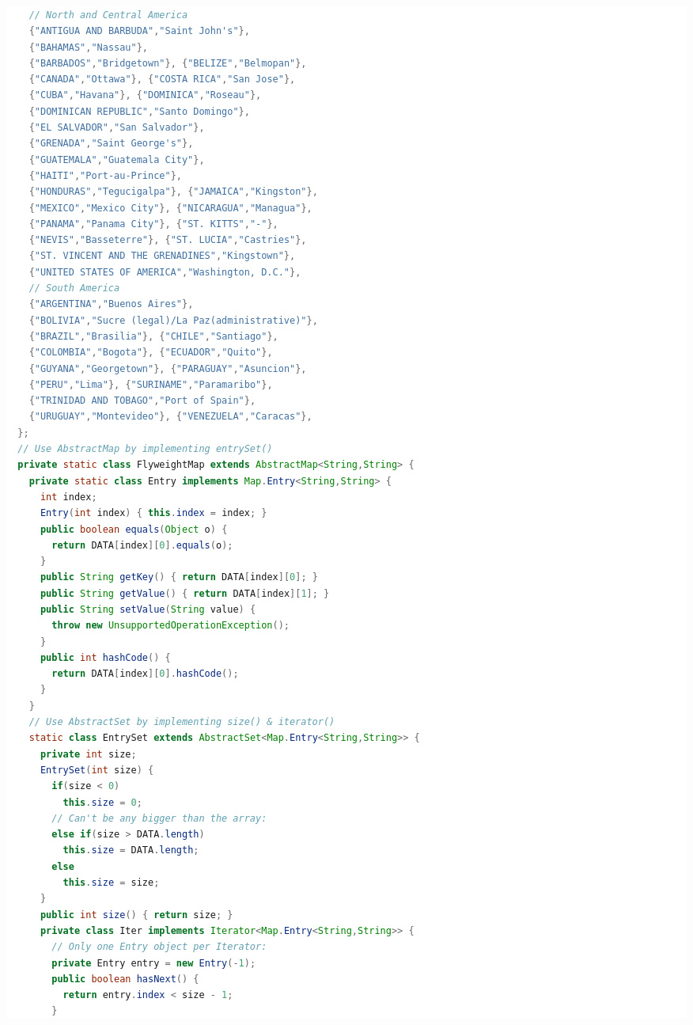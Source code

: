 ```java
    // North and Central America
    {"ANTIGUA AND BARBUDA","Saint John's"},
    {"BAHAMAS","Nassau"},
    {"BARBADOS","Bridgetown"}, {"BELIZE","Belmopan"},
    {"CANADA","Ottawa"}, {"COSTA RICA","San Jose"},
    {"CUBA","Havana"}, {"DOMINICA","Roseau"},
    {"DOMINICAN REPUBLIC","Santo Domingo"},
    {"EL SALVADOR","San Salvador"},
    {"GRENADA","Saint George's"},
    {"GUATEMALA","Guatemala City"},
    {"HAITI","Port-au-Prince"},
    {"HONDURAS","Tegucigalpa"}, {"JAMAICA","Kingston"},
    {"MEXICO","Mexico City"}, {"NICARAGUA","Managua"},
    {"PANAMA","Panama City"}, {"ST. KITTS","-"},
    {"NEVIS","Basseterre"}, {"ST. LUCIA","Castries"},
    {"ST. VINCENT AND THE GRENADINES","Kingstown"},
    {"UNITED STATES OF AMERICA","Washington, D.C."},
    // South America
    {"ARGENTINA","Buenos Aires"},
    {"BOLIVIA","Sucre (legal)/La Paz(administrative)"},
    {"BRAZIL","Brasilia"}, {"CHILE","Santiago"},
    {"COLOMBIA","Bogota"}, {"ECUADOR","Quito"},
    {"GUYANA","Georgetown"}, {"PARAGUAY","Asuncion"},
    {"PERU","Lima"}, {"SURINAME","Paramaribo"},
    {"TRINIDAD AND TOBAGO","Port of Spain"},
    {"URUGUAY","Montevideo"}, {"VENEZUELA","Caracas"},
  };
  // Use AbstractMap by implementing entrySet()
  private static class FlyweightMap extends AbstractMap<String,String> {
    private static class Entry implements Map.Entry<String,String> {
      int index;
      Entry(int index) { this.index = index; }
      public boolean equals(Object o) {
        return DATA[index][0].equals(o);
      }
      public String getKey() { return DATA[index][0]; }
      public String getValue() { return DATA[index][1]; }
      public String setValue(String value) {
        throw new UnsupportedOperationException();
      }
      public int hashCode() {
        return DATA[index][0].hashCode();
      }
    }
    // Use AbstractSet by implementing size() & iterator()
    static class EntrySet extends AbstractSet<Map.Entry<String,String>> {
      private int size;
      EntrySet(int size) {
        if(size < 0)
          this.size = 0;
        // Can't be any bigger than the array:
        else if(size > DATA.length)
          this.size = DATA.length;
        else
          this.size = size;
      }
      public int size() { return size; }
      private class Iter implements Iterator<Map.Entry<String,String>> {
        // Only one Entry object per Iterator:
        private Entry entry = new Entry(-1);
        public boolean hasNext() {
          return entry.index < size - 1;
        }
```